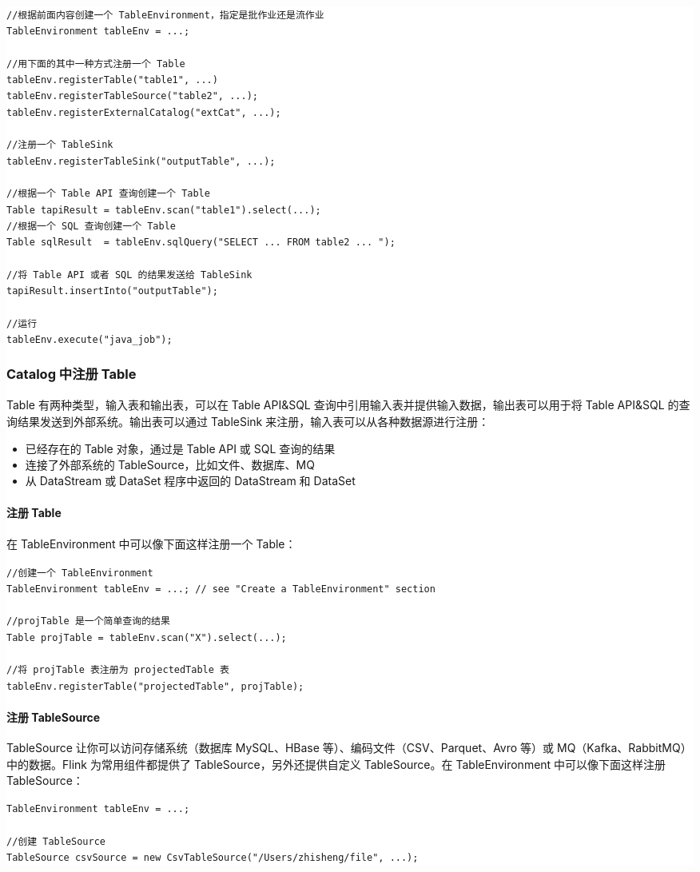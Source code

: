     
    
    //根据前面内容创建一个 TableEnvironment，指定是批作业还是流作业
    TableEnvironment tableEnv = ...; 
    
    //用下面的其中一种方式注册一个 Table
    tableEnv.registerTable("table1", ...)          
    tableEnv.registerTableSource("table2", ...); 
    tableEnv.registerExternalCatalog("extCat", ...);
    
    //注册一个 TableSink
    tableEnv.registerTableSink("outputTable", ...);
    
    //根据一个 Table API 查询创建一个 Table
    Table tapiResult = tableEnv.scan("table1").select(...);
    //根据一个 SQL 查询创建一个 Table
    Table sqlResult  = tableEnv.sqlQuery("SELECT ... FROM table2 ... ");
    
    //将 Table API 或者 SQL 的结果发送给 TableSink
    tapiResult.insertInto("outputTable");
    
    //运行
    tableEnv.execute("java_job");
    

### Catalog 中注册 Table

Table 有两种类型，输入表和输出表，可以在 Table API&SQL 查询中引用输入表并提供输入数据，输出表可以用于将 Table API&SQL
的查询结果发送到外部系统。输出表可以通过 TableSink 来注册，输入表可以从各种数据源进行注册：

  * 已经存在的 Table 对象，通过是 Table API 或 SQL 查询的结果
  * 连接了外部系统的 TableSource，比如文件、数据库、MQ
  * 从 DataStream 或 DataSet 程序中返回的 DataStream 和 DataSet

#### 注册 Table

在 TableEnvironment 中可以像下面这样注册一个 Table：

    
    
    //创建一个 TableEnvironment
    TableEnvironment tableEnv = ...; // see "Create a TableEnvironment" section
    
    //projTable 是一个简单查询的结果
    Table projTable = tableEnv.scan("X").select(...);
    
    //将 projTable 表注册为 projectedTable 表
    tableEnv.registerTable("projectedTable", projTable);
    

#### 注册 TableSource

TableSource 让你可以访问存储系统（数据库 MySQL、HBase 等）、编码文件（CSV、Parquet、Avro 等）或
MQ（Kafka、RabbitMQ） 中的数据。Flink 为常用组件都提供了 TableSource，另外还提供自定义 TableSource。在
TableEnvironment 中可以像下面这样注册 TableSource：

    
    
    TableEnvironment tableEnv = ...;
    
    //创建 TableSource
    TableSource csvSource = new CsvTableSource("/Users/zhisheng/file", ...);
    